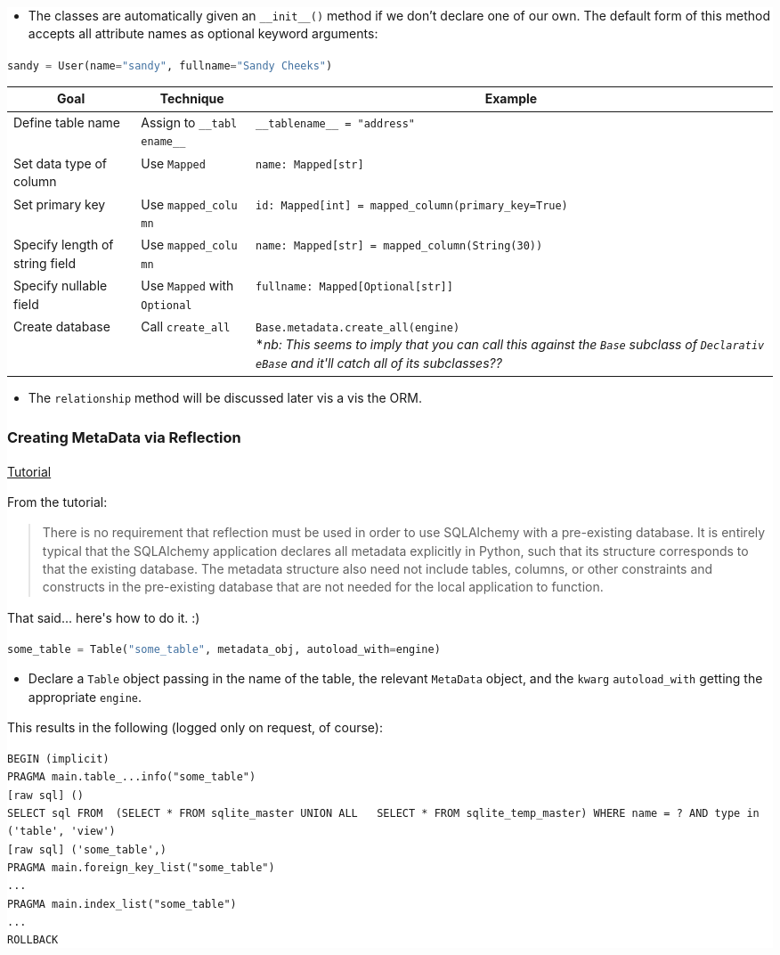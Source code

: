 * The classes are automatically given an `__init__()` method if we don’t declare one of our own. The default form of this method accepts all attribute names as optional keyword arguments:

```python
sandy = User(name="sandy", fullname="Sandy Cheeks")
```

| Goal                           | Technique                    | Example                                                      |
| ------------------------------ | ---------------------------- | ------------------------------------------------------------ |
| Define table name              | Assign to `__tablename__`    | `__tablename__ = "address"`                                  |
| Set data type of column        | Use `Mapped`                 | `name: Mapped[str]`                                          |
| Set primary key                | Use `mapped_column`          | `id: Mapped[int] = mapped_column(primary_key=True)`          |
| Specify length of string field | Use `mapped_column`          | `name: Mapped[str] = mapped_column(String(30))`              |
| Specify nullable field         | Use `Mapped` with `Optional` | `fullname: Mapped[Optional[str]]`                            |
| Create database                | Call `create_all`            | `Base.metadata.create_all(engine)`<br />**nb:  This seems to imply that you can call this against the `Base` subclass of `DeclarativeBase` and it'll catch all of its subclasses??* |

* The `relationship` method will be discussed later vis a vis the ORM.

### Creating MetaData via Reflection

[Tutorial](https://docs.sqlalchemy.org/en/20/tutorial/metadata.html#table-reflection)

From the tutorial:

> There is no requirement that reflection must be used in order to use SQLAlchemy with a pre-existing database. It is entirely typical that the SQLAlchemy application declares all metadata explicitly in Python, such that its structure corresponds to that the existing database. The metadata structure also need not include tables, columns, or other constraints and constructs in the pre-existing database that are not needed for the local application to function.

That said... here's how to do it.  :)

```python
some_table = Table("some_table", metadata_obj, autoload_with=engine)
```

* Declare a `Table` object passing in the name of the table, the relevant `MetaData` object, and the `kwarg` `autoload_with` getting the appropriate `engine`. 

This results in the following (logged only on request, of course):

```
BEGIN (implicit)
PRAGMA main.table_...info("some_table")
[raw sql] ()
SELECT sql FROM  (SELECT * FROM sqlite_master UNION ALL   SELECT * FROM sqlite_temp_master) WHERE name = ? AND type in ('table', 'view')
[raw sql] ('some_table',)
PRAGMA main.foreign_key_list("some_table")
...
PRAGMA main.index_list("some_table")
...
ROLLBACK
```
